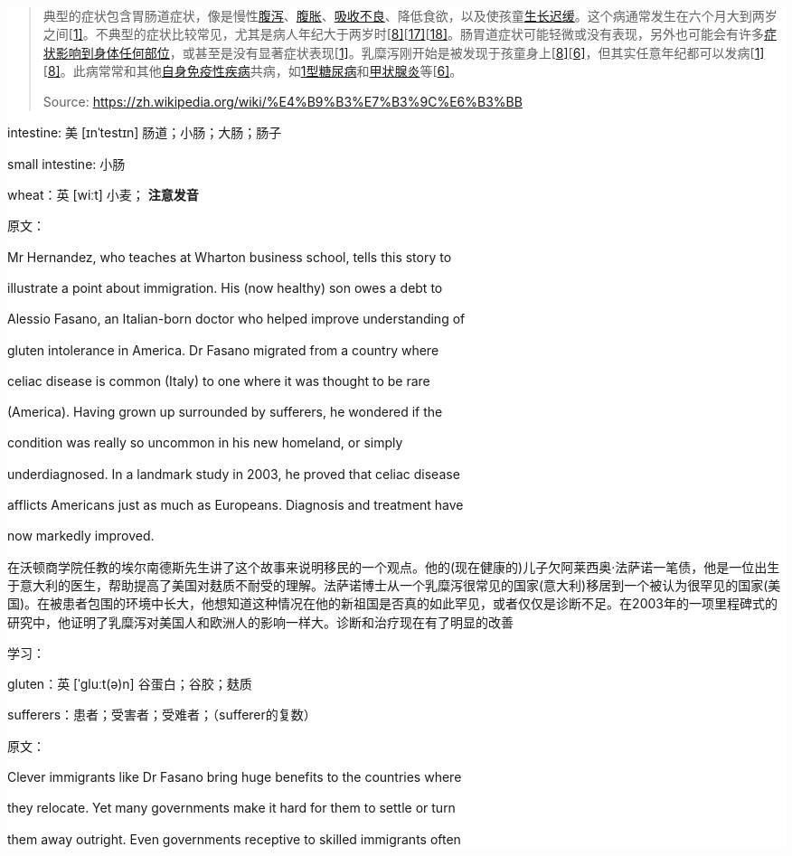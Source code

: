 >典型的症状包含胃肠道症状，像是慢性[腹泻](https://zh.wikipedia.org/wiki/腹瀉)、[腹胀](https://zh.wikipedia.org/wiki/腹部脹氣)、[吸收不良](https://zh.wikipedia.org/wiki/吸收不良)、降低食欲，以及使孩童[生长迟缓](https://zh.wikipedia.org/w/index.php?title=生長遲緩&action=edit&redlink=1)。这个病通常发生在六个月大到两岁之间[[1\]](https://zh.wikipedia.org/wiki/乳糜泻#cite_note-Fasano2005Pediatric-1)。不典型的症状比较常见，尤其是病人年纪大于两岁时[[8\]](https://zh.wikipedia.org/wiki/乳糜泻#cite_note-ESPGHAN2012-8)[[17\]](https://zh.wikipedia.org/wiki/乳糜泻#cite_note-Newnham2017-17)[[18\]](https://zh.wikipedia.org/wiki/乳糜泻#cite_note-TonuttiBizzaro2014-18)。肠胃道症状可能轻微或没有表现，另外也可能会有许多[症状影响到身体任何部位](https://zh.wikipedia.org/w/index.php?title=全身性疾病&action=edit&redlink=1)，或甚至是没有显著症状表现[[1\]](https://zh.wikipedia.org/wiki/乳糜泻#cite_note-Fasano2005Pediatric-1)。乳糜泻刚开始是被发现于孩童身上[[8\]](https://zh.wikipedia.org/wiki/乳糜泻#cite_note-ESPGHAN2012-8)[[6\]](https://zh.wikipedia.org/wiki/乳糜泻#cite_note-Cic2015-6)，但其实任意年纪都可以发病[[1\]](https://zh.wikipedia.org/wiki/乳糜泻#cite_note-Fasano2005Pediatric-1)[[8\]](https://zh.wikipedia.org/wiki/乳糜泻#cite_note-ESPGHAN2012-8)。此病常常和其他[自身免疫性疾病](https://zh.wikipedia.org/wiki/自體免疫性疾病)共病，如[1型糖尿病](https://zh.wikipedia.org/wiki/1型糖尿病)和[甲状腺炎](https://zh.wikipedia.org/wiki/甲状腺炎)等[[6\]](https://zh.wikipedia.org/wiki/乳糜泻#cite_note-Cic2015-6)。
>
>Source: https://zh.wikipedia.org/wiki/%E4%B9%B3%E7%B3%9C%E6%B3%BB

intestine:  美 [ɪnˈtestɪn] 肠道；小肠；大肠；肠子

small intestine: 小肠

wheat：英 [wiːt] 小麦； **注意发音**

原文：

Mr Hernandez, who teaches at Wharton business school, tells this story to

illustrate a point about immigration. His (now healthy) son owes a debt to

Alessio Fasano, an Italian-born doctor who helped improve understanding of

gluten intolerance in America. Dr Fasano migrated from a country where

celiac disease is common (Italy) to one where it was thought to be rare

(America). Having grown up surrounded by sufferers, he wondered if the

condition was really so uncommon in his new homeland, or simply

underdiagnosed. In a landmark study in 2003, he proved that celiac disease

afflicts Americans just as much as Europeans. Diagnosis and treatment have

now markedly improved.

在沃顿商学院任教的埃尔南德斯先生讲了这个故事来说明移民的一个观点。他的(现在健康的)儿子欠阿莱西奥·法萨诺一笔债，他是一位出生于意大利的医生，帮助提高了美国对麸质不耐受的理解。法萨诺博士从一个乳糜泻很常见的国家(意大利)移居到一个被认为很罕见的国家(美国)。在被患者包围的环境中长大，他想知道这种情况在他的新祖国是否真的如此罕见，或者仅仅是诊断不足。在2003年的一项里程碑式的研究中，他证明了乳糜泻对美国人和欧洲人的影响一样大。诊断和治疗现在有了明显的改善

学习： 

gluten：英 [ˈɡluːt(ə)n] 谷蛋白；谷胶；麸质

sufferers：患者；受害者；受难者；（sufferer的复数）

原文：

Clever immigrants like Dr Fasano bring huge benefits to the countries where

they relocate. Yet many governments make it hard for them to settle or turn

them away outright. Even governments receptive to skilled immigrants often
